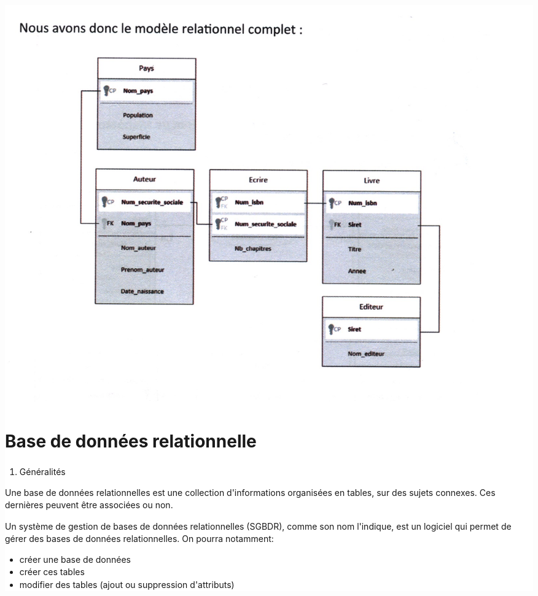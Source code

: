 <img src='images/rel4.jpg' width="800px">

# Base de données relationnelle

1. Généralités

Une base de données relationnelles est une collection d'informations organisées en tables, sur des sujets
connexes. Ces dernières peuvent être associées ou non.

Un système de gestion de bases de données relationnelles (SGBDR), comme son nom l'indique, est un
logiciel qui permet de gérer des bases de données relationnelles. On pourra notamment:

 - créer une base de données
 - créer ces tables
 - modifier des tables (ajout ou suppression d'attributs)
